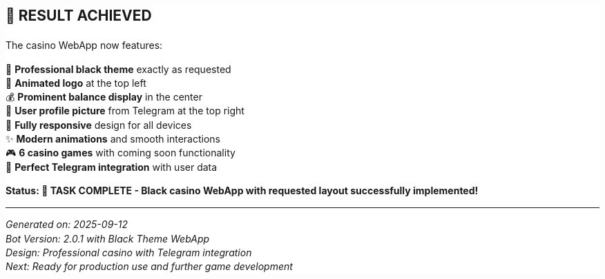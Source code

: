 
## 🎯 RESULT ACHIEVED

The casino WebApp now features:

🎨 **Professional black theme** exactly as requested  
🎰 **Animated logo** at the top left  
💰 **Prominent balance display** in the center  
👤 **User profile picture** from Telegram at the top right  
📱 **Fully responsive** design for all devices  
✨ **Modern animations** and smooth interactions  
🎮 **6 casino games** with coming soon functionality  
🔗 **Perfect Telegram integration** with user data  

**Status: 🎉 TASK COMPLETE - Black casino WebApp with requested layout successfully implemented!**

---

*Generated on: 2025-09-12*  
*Bot Version: 2.0.1 with Black Theme WebApp*  
*Design: Professional casino with Telegram integration*  
*Next: Ready for production use and further game development*
